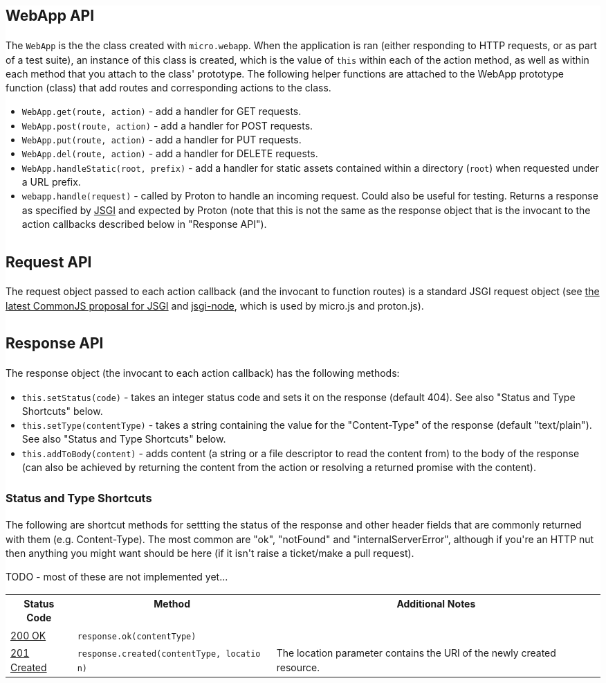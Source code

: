 WebApp API
----------

The <code>WebApp</code> is the the class created with <code>micro.webapp</code>. When the application is ran (either responding to HTTP requests, or as part of a test suite), an instance of this class is created, which is the value of <code>this</code> within each of the action method, as well as within each method that you attach to the class' prototype. The following helper functions are attached to the WebApp prototype function (class) that add routes and corresponding actions to the class.

* `WebApp.get(route, action)` - add a handler for GET requests.
* `WebApp.post(route, action)` - add a handler for POST requests.
* `WebApp.put(route, action)`  - add a handler for PUT requests.
* `WebApp.del(route, action)` - add a handler for DELETE requests.
* `WebApp.handleStatic(root, prefix)` - add a handler for static assets contained within a directory (<code>root</code>) when requested under a URL prefix.
* `webapp.handle(request)` - called by Proton to handle an incoming request. Could also be useful for testing. Returns a response as specified by <a href="http://wiki.commonjs.org/wiki/JSGI/Level0/A/Draft2">JSGI</a> and expected by Proton (note that this is not the same as the response object that is the invocant to the action callbacks described below in "Response API").

Request API
-----------

The request object passed to each action callback (and the invocant to function routes) is a standard JSGI request object (see <a href="http://wiki.commonjs.org/wiki/JSGI/Level0/A/Draft2">the latest CommonJS proposal for JSGI</a> and <a href="https://github.com/kriszyp/jsgi-node">jsgi-node</a>, which is used by micro.js and proton.js).

Response API
------------

The response object (the invocant to each action callback) has the following methods:

* `this.setStatus(code)` - takes an integer status code and sets it on the response (default 404). See also "Status and Type Shortcuts" below.
* `this.setType(contentType)` - takes a string containing the value for the "Content-Type" of the response (default "text/plain"). See also "Status and Type Shortcuts" below.
* `this.addToBody(content)` - adds content (a string or a file descriptor to read the content from) to the body of the response (can also be achieved by returning the content from the action or resolving a returned promise with the content).

### Status and Type Shortcuts

The following are shortcut methods for settting the status of the response and other header fields that are commonly returned with them (e.g. Content-Type). The most common are "ok", "notFound" and "internalServerError", although if you're an HTTP nut then anything you might want should be here (if it isn't raise a ticket/make a pull request).

TODO - most of these are not implemented yet...

<table>
    <tr>
        <th>Status Code</th>
        <th>Method</th>
        <th>Additional Notes</th>
    </tr>
    <tr>
        <td><a href="http://www.w3.org/Protocols/rfc2616/rfc2616-sec10.html#sec10.2.1">200 OK</a></td>
        <td><code>response.ok(contentType)</code></td>
        <td>&nbsp;</td>
    </td>
    <tr>
        <td><a href="http://www.w3.org/Protocols/rfc2616/rfc2616-sec10.html#sec10.2.2">201 Created</a></td>
        <td><code>response.created(contentType, location)</code></td>
        <td>The location parameter contains the URI of the newly created resource.</td>
    </td>
    <tr>